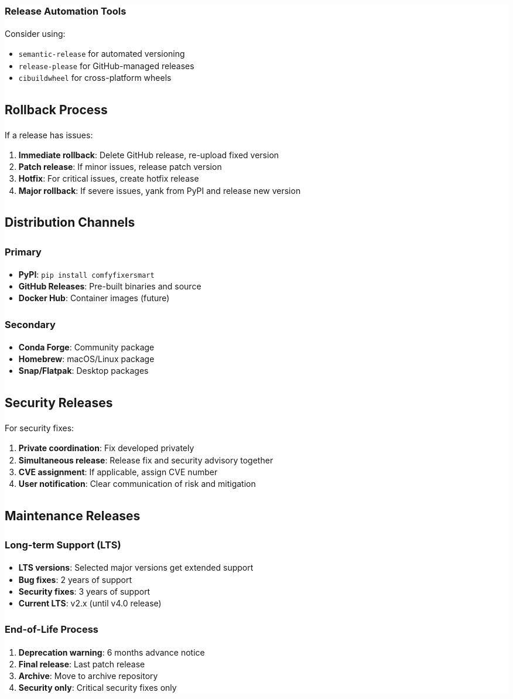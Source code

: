 ### Release Automation Tools

Consider using:
- `semantic-release` for automated versioning
- `release-please` for GitHub-managed releases
- `cibuildwheel` for cross-platform wheels

## Rollback Process

If a release has issues:

1. **Immediate rollback**: Delete GitHub release, re-upload fixed version
2. **Patch release**: If minor issues, release patch version
3. **Hotfix**: For critical issues, create hotfix release
4. **Major rollback**: If severe issues, yank from PyPI and release new version

## Distribution Channels

### Primary

- **PyPI**: `pip install comfyfixersmart`
- **GitHub Releases**: Pre-built binaries and source
- **Docker Hub**: Container images (future)

### Secondary

- **Conda Forge**: Community package
- **Homebrew**: macOS/Linux package
- **Snap/Flatpak**: Desktop packages

## Security Releases

For security fixes:

1. **Private coordination**: Fix developed privately
2. **Simultaneous release**: Release fix and security advisory together
3. **CVE assignment**: If applicable, assign CVE number
4. **User notification**: Clear communication of risk and mitigation

## Maintenance Releases

### Long-term Support (LTS)

- **LTS versions**: Selected major versions get extended support
- **Bug fixes**: 2 years of support
- **Security fixes**: 3 years of support
- **Current LTS**: v2.x (until v4.0 release)

### End-of-Life Process

1. **Deprecation warning**: 6 months advance notice
2. **Final release**: Last patch release
3. **Archive**: Move to archive repository
4. **Security only**: Critical security fixes only
